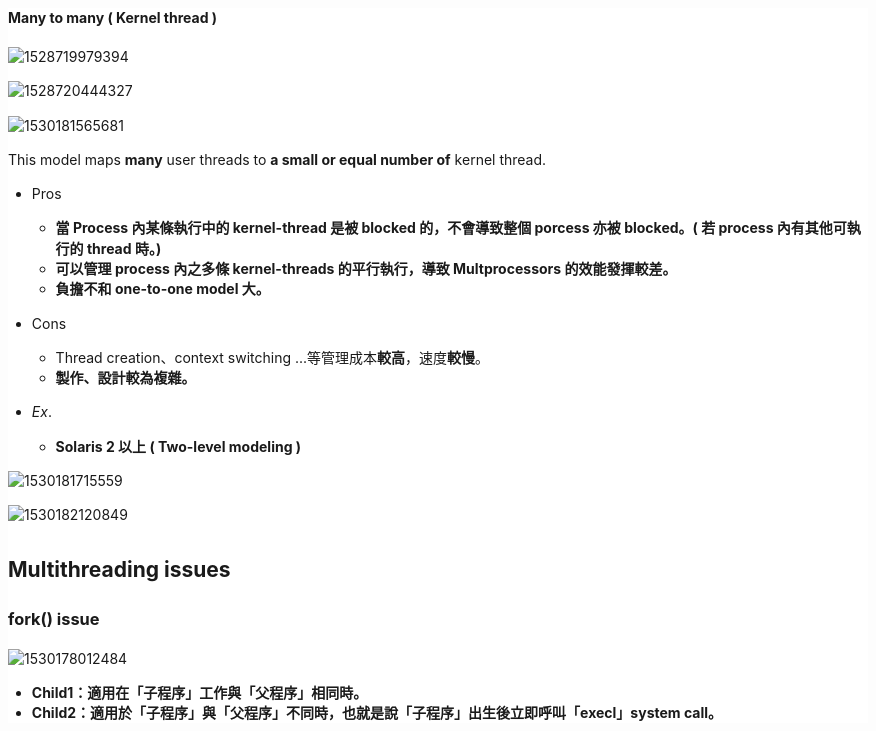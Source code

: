 


#### Many to many ( Kernel thread )




![1528719979394](\willywangkaa\images\1528719979394.png)




![1528720444327](\willywangkaa\images\1528720444327.png)




![1530181565681](\willywangkaa\images\1530181565681.png)



This model maps **many** user threads to **a small or equal number of** kernel thread.



- Pros
  - **當 Process 內某條執行中的 kernel-thread 是被 blocked 的，不會導致整個 porcess 亦被 blocked。( 若 process 內有其他可執行的 thread 時。)**
  - **可以管理 process 內之多條 kernel-threads 的平行執行，導致 Multprocessors 的效能發揮較差。**
  - **負擔不和 one-to-one model 大。**
- Cons
  - Thread creation、context switching ...等管理成本**較高**，速度**較慢**。
  - **製作、設計較為複雜。**

- $Ex .$
  - **Solaris 2 以上 ( Two-level modeling )**




![1530181715559](\willywangkaa\images\1530181715559.png)




![1530182120849](\willywangkaa\images\1530182120849.png)



## Multithreading issues



### fork() issue




![1530178012484](\willywangkaa\images\1530178012484.png)

- **Child1：適用在「子程序」工作與「父程序」相同時。**
- **Child2：適用於「子程序」與「父程序」不同時，也就是說「子程序」出生後立即呼叫「execl」system call。**
